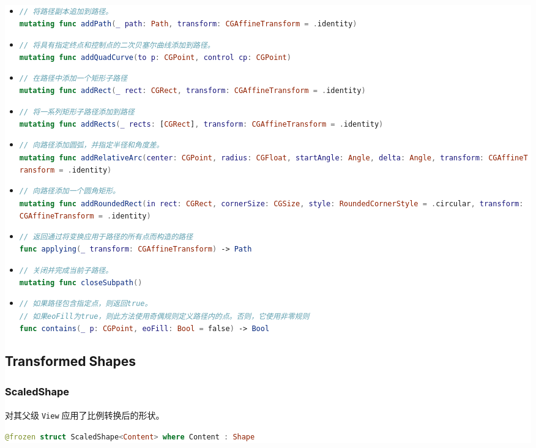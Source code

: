 * ```swift
  // 将路径副本追加到路径。
  mutating func addPath(_ path: Path, transform: CGAffineTransform = .identity)
  ```

* ```swift
  // 将具有指定终点和控制点的二次贝塞尔曲线添加到路径。
  mutating func addQuadCurve(to p: CGPoint, control cp: CGPoint)
  ```

* ```swift
  // 在路径中添加一个矩形子路径
  mutating func addRect(_ rect: CGRect, transform: CGAffineTransform = .identity)
  ```

* ```swift
  // 将一系列矩形子路径添加到路径
  mutating func addRects(_ rects: [CGRect], transform: CGAffineTransform = .identity)
  ```

* ```swift
  // 向路径添加圆弧，并指定半径和角度差。
  mutating func addRelativeArc(center: CGPoint, radius: CGFloat, startAngle: Angle, delta: Angle, transform: CGAffineTransform = .identity)
  ```

* ```swift
  // 向路径添加一个圆角矩形。
  mutating func addRoundedRect(in rect: CGRect, cornerSize: CGSize, style: RoundedCornerStyle = .circular, transform: CGAffineTransform = .identity)
  ```

* ```swift
  // 返回通过将变换应用于路径的所有点而构造的路径
  func applying(_ transform: CGAffineTransform) -> Path
  ```

* ```swift
  // 关闭并完成当前子路径。
  mutating func closeSubpath()
  ```

* ```swift
  // 如果路径包含指定点，则返回true。
  // 如果eoFill为true，则此方法使用奇偶规则定义路径内的点。否则，它使用非零规则
  func contains(_ p: CGPoint, eoFill: Bool = false) -> Bool
  ```



## Transformed Shapes

### ScaledShape

对其父级 `View` 应用了比例转换后的形状。

```swift
@frozen struct ScaledShape<Content> where Content : Shape
```

